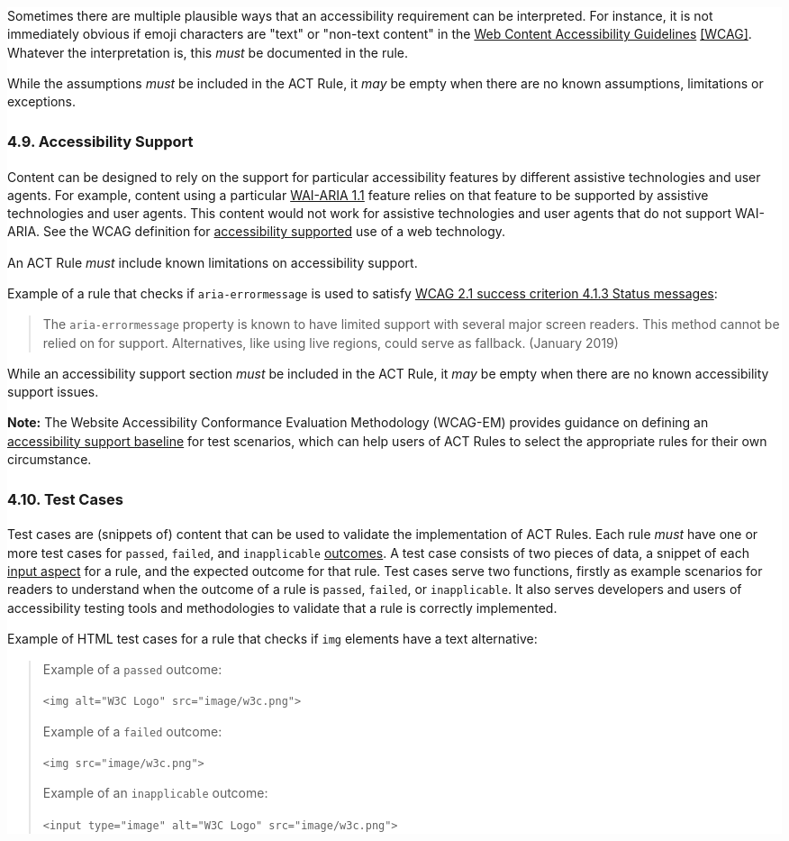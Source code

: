Sometimes there are multiple plausible ways that an accessibility requirement can be interpreted. For instance, it is not immediately obvious if emoji characters are "text" or "non-text content" in the [Web Content Accessibility Guidelines](https://www.w3.org/WAI/standards-guidelines/wcag/) [\[WCAG\]](#biblio-wcag). Whatever the interpretation is, this *must* be documented in the rule.

While the assumptions *must* be included in the ACT Rule, it *may* be empty when there are no known assumptions, limitations or exceptions.

### <span class="secno">4.9. </span><span class="content">Accessibility Support</span><a href="#accessibility-support" class="self-link"></a>

Content can be designed to rely on the support for particular accessibility features by different assistive technologies and user agents. For example, content using a particular [WAI-ARIA 1.1](https://www.w3.org/TR/wai-aria/) feature relies on that feature to be supported by assistive technologies and user agents. This content would not work for assistive technologies and user agents that do not support WAI-ARIA. See the WCAG definition for [accessibility supported](https://www.w3.org/TR/WCAG21/#dfn-accessibility-supported) use of a web technology.

An ACT Rule *must* include known limitations on accessibility support.

<a href="#example-9e5ab5bd" class="self-link"></a>

Example of a rule that checks if `aria-errormessage` is used to satisfy [WCAG 2.1 success criterion 4.1.3 Status messages](https://www.w3.org/TR/WCAG21/#status-messages):

> The `aria-errormessage` property is known to have limited support with several major screen readers. This method cannot be relied on for support. Alternatives, like using live regions, could serve as fallback. (January 2019)

While an accessibility support section *must* be included in the ACT Rule, it *may* be empty when there are no known accessibility support issues.

**Note:** The Website Accessibility Conformance Evaluation Methodology (WCAG-EM) provides guidance on defining an [accessibility support baseline](https://www.w3.org/TR/WCAG-EM/#step1c) for test scenarios, which can help users of ACT Rules to select the appropriate rules for their own circumstance.

### <span class="secno">4.10. </span><span class="content">Test Cases</span><a href="#test-cases" class="self-link"></a>

Test cases are (snippets of) content that can be used to validate the implementation of ACT Rules. Each rule *must* have one or more test cases for `passed`, `failed`, and `inapplicable` <a href="#outcome" id="ref-for-outcome①①">outcomes</a>. A test case consists of two pieces of data, a snippet of each [input aspect](#input-aspects) for a rule, and the expected outcome for that rule. Test cases serve two functions, firstly as example scenarios for readers to understand when the outcome of a rule is `passed`, `failed`, or `inapplicable`. It also serves developers and users of accessibility testing tools and methodologies to validate that a rule is correctly implemented.

<a href="#example-09b9695b" class="self-link"></a>

Example of HTML test cases for a rule that checks if `img` elements have a text alternative:

> Example of a `passed` outcome:
>
>     <img alt="W3C Logo" src="image/w3c.png">
>
> Example of a `failed` outcome:
>
>     <img src="image/w3c.png">
>
> Example of an `inapplicable` outcome:
>
>     <input type="image" alt="W3C Logo" src="image/w3c.png">
